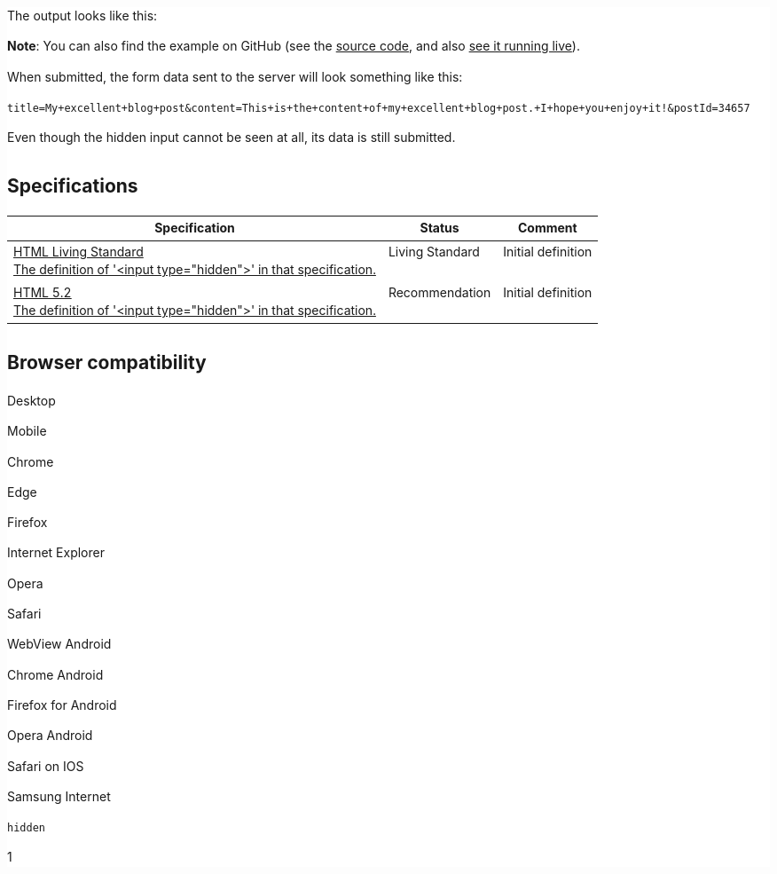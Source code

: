 The output looks like this:

**Note**: You can also find the example on GitHub (see the [source code](https://github.com/mdn/learning-area/blob/master/html/forms/hidden-input-example/index.html), and also [see it running live](https://mdn.github.io/learning-area/html/forms/hidden-input-example/index.html)).

When submitted, the form data sent to the server will look something like this:

`title=My+excellent+blog+post&content=This+is+the+content+of+my+excellent+blog+post.+I+hope+you+enjoy+it!&postId=34657`

Even though the hidden input cannot be seen at all, its data is still submitted.

Specifications
--------------

<table><thead><tr class="header"><th>Specification</th><th>Status</th><th>Comment</th></tr></thead><tbody><tr class="odd"><td><a href="https://html.spec.whatwg.org/multipage/forms.html#hidden-state-(type=hidden)">HTML Living Standard<br />
<span class="small">The definition of '&lt;input type="hidden"&gt;' in that specification.</span></a></td><td><span class="spec-living">Living Standard</span></td><td>Initial definition</td></tr><tr class="even"><td><a href="https://www.w3.org/TR/html52/sec-forms.html#hidden-state-typehidden">HTML 5.2<br />
<span class="small">The definition of '&lt;input type="hidden"&gt;' in that specification.</span></a></td><td><span class="spec-rec">Recommendation</span></td><td>Initial definition</td></tr></tbody></table>

Browser compatibility
---------------------

Desktop

Mobile

Chrome

Edge

Firefox

Internet Explorer

Opera

Safari

WebView Android

Chrome Android

Firefox for Android

Opera Android

Safari on IOS

Samsung Internet

`hidden`

1
